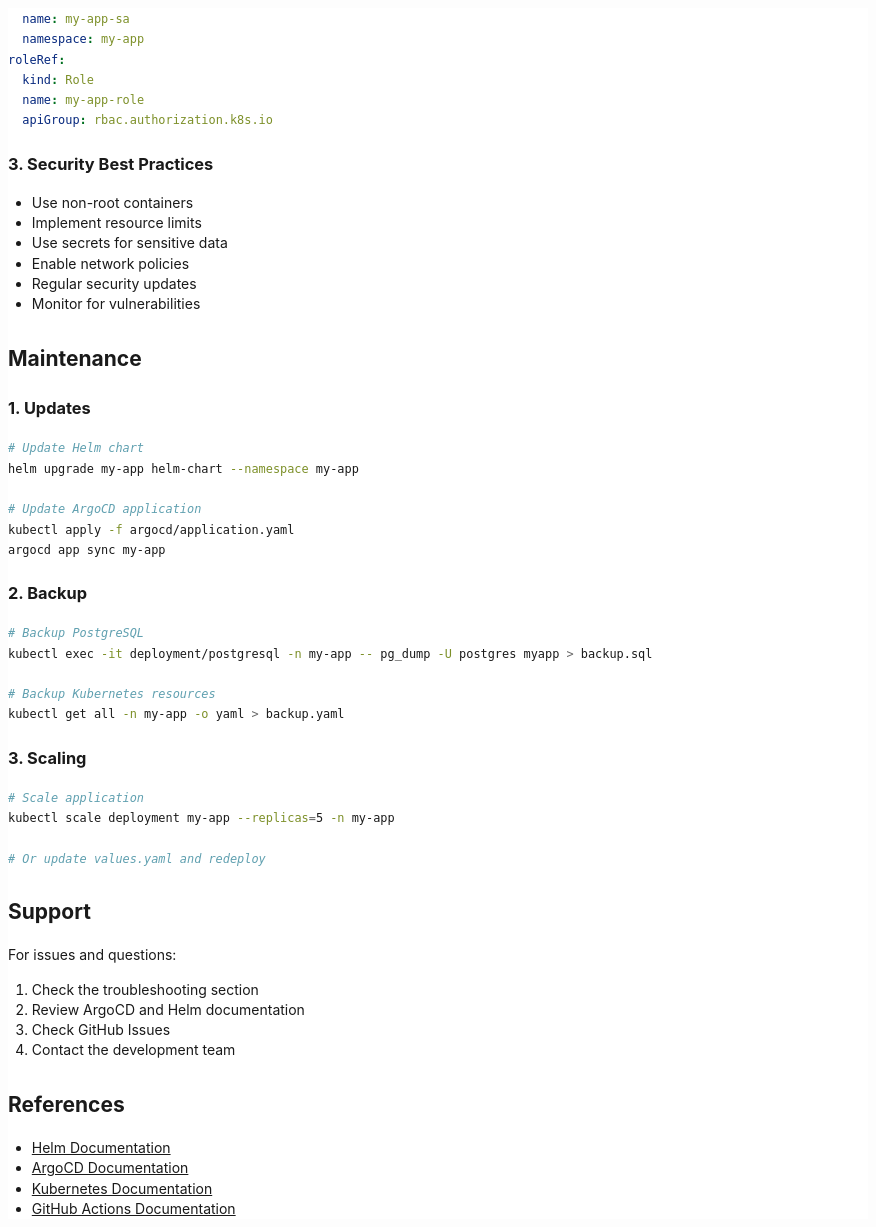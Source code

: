 ```yaml
  name: my-app-sa
  namespace: my-app
roleRef:
  kind: Role
  name: my-app-role
  apiGroup: rbac.authorization.k8s.io
```

### 3. Security Best Practices

- Use non-root containers
- Implement resource limits
- Use secrets for sensitive data
- Enable network policies
- Regular security updates
- Monitor for vulnerabilities

## Maintenance

### 1. Updates

```bash
# Update Helm chart
helm upgrade my-app helm-chart --namespace my-app

# Update ArgoCD application
kubectl apply -f argocd/application.yaml
argocd app sync my-app
```

### 2. Backup

```bash
# Backup PostgreSQL
kubectl exec -it deployment/postgresql -n my-app -- pg_dump -U postgres myapp > backup.sql

# Backup Kubernetes resources
kubectl get all -n my-app -o yaml > backup.yaml
```

### 3. Scaling

```bash
# Scale application
kubectl scale deployment my-app --replicas=5 -n my-app

# Or update values.yaml and redeploy
```

## Support

For issues and questions:
1. Check the troubleshooting section
2. Review ArgoCD and Helm documentation
3. Check GitHub Issues
4. Contact the development team

## References

- [Helm Documentation](https://helm.sh/docs/)
- [ArgoCD Documentation](https://argo-cd.readthedocs.io/)
- [Kubernetes Documentation](https://kubernetes.io/docs/)
- [GitHub Actions Documentation](https://docs.github.com/en/actions)